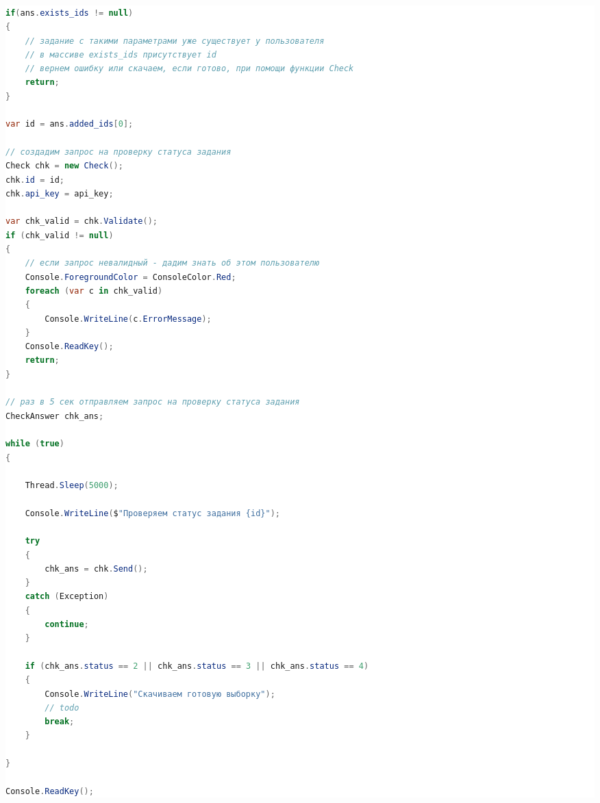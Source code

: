 ```c#
if(ans.exists_ids != null)
{
    // задание с такими параметрами уже существует у пользователя 
    // в массиве exists_ids присутствует id
    // вернем ошибку или скачаем, если готово, при помощи функции Check
    return;
}

var id = ans.added_ids[0];
            
// создадим запрос на проверку статуса задания
Check chk = new Check();
chk.id = id;
chk.api_key = api_key;

var chk_valid = chk.Validate();
if (chk_valid != null)
{
    // если запрос невалидный - дадим знать об этом пользователю
    Console.ForegroundColor = ConsoleColor.Red;
    foreach (var c in chk_valid)
    {
        Console.WriteLine(c.ErrorMessage);
    }
    Console.ReadKey();
    return;
}

// раз в 5 сек отправляем запрос на проверку статуса задания
CheckAnswer chk_ans;

while (true)
{

    Thread.Sleep(5000);

    Console.WriteLine($"Проверяем статус задания {id}");

    try
    {
        chk_ans = chk.Send();
    }
    catch (Exception)
    {
        continue;
    }

    if (chk_ans.status == 2 || chk_ans.status == 3 || chk_ans.status == 4)
    {
        Console.WriteLine("Скачиваем готовую выборку");
        // todo
        break;
    }

}
            
Console.ReadKey();

```
